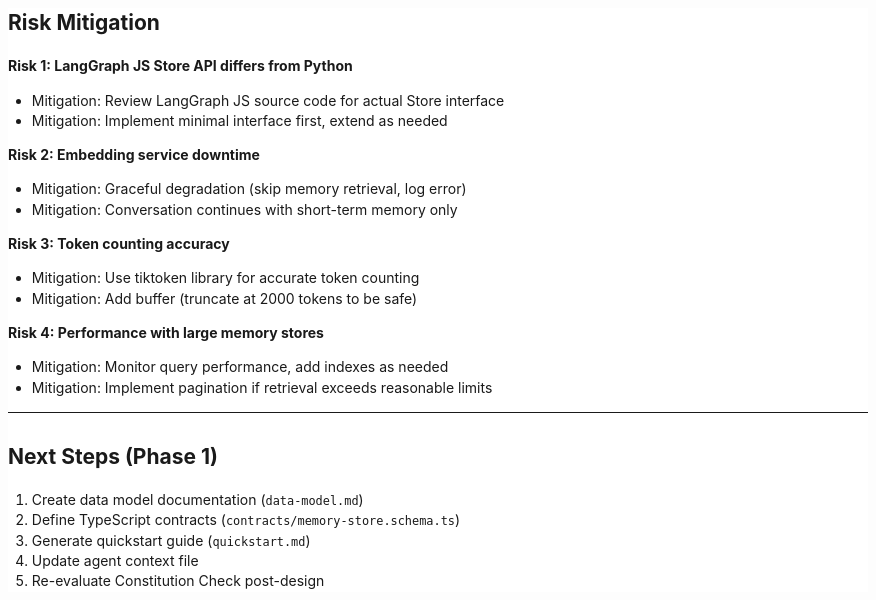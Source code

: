 ## Risk Mitigation

**Risk 1: LangGraph JS Store API differs from Python**
- Mitigation: Review LangGraph JS source code for actual Store interface
- Mitigation: Implement minimal interface first, extend as needed

**Risk 2: Embedding service downtime**
- Mitigation: Graceful degradation (skip memory retrieval, log error)
- Mitigation: Conversation continues with short-term memory only

**Risk 3: Token counting accuracy**
- Mitigation: Use tiktoken library for accurate token counting
- Mitigation: Add buffer (truncate at 2000 tokens to be safe)

**Risk 4: Performance with large memory stores**
- Mitigation: Monitor query performance, add indexes as needed
- Mitigation: Implement pagination if retrieval exceeds reasonable limits

---

## Next Steps (Phase 1)

1. Create data model documentation (`data-model.md`)
2. Define TypeScript contracts (`contracts/memory-store.schema.ts`)
3. Generate quickstart guide (`quickstart.md`)
4. Update agent context file
5. Re-evaluate Constitution Check post-design

